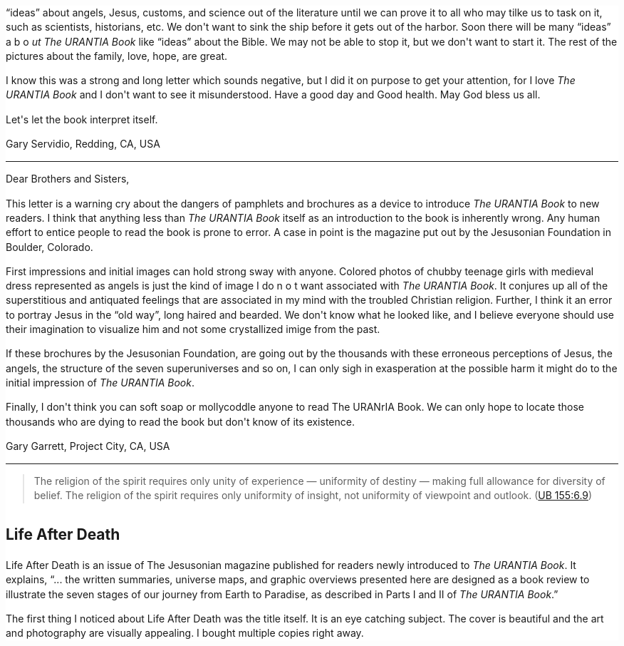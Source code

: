 “ideas” about angels, Jesus, customs, and science out of the literature until we can prove it to all who may tilke us to task on it, such as scientists, historians, etc. We don't want to sink the ship before it gets out of the harbor. Soon there will be many “ideas” a b o $u t$ _The URANTIA Book_ like “ideas” about the Bible. We may not be able to stop it, but we don't want to start it. The rest of the pictures about the family, love, hope, are great.

I know this was a strong and long letter which sounds negative, but I did it on purpose to get your attention, for I love _The URANTIA Book_ and I don't want to see it misunderstood. Have a good day and Good health. May God bless us all.

Let's let the book interpret itself.

Gary Servidio, Redding, CA, USA

---

Dear Brothers and Sisters,

This letter is a warning cry about the dangers of pamphlets and brochures as a device to introduce _The URANTIA Book_ to new readers. I think that anything less than _The URANTIA Book_ itself as an introduction to the book is inherently wrong. Any human effort to entice people to read the book is prone to error. A case in point is the magazine put out by the Jesusonian Foundation in Boulder, Colorado.

First impressions and initial images can hold strong sway with anyone. Colored photos of chubby teenage girls with medieval dress represented as angels is just the kind of image I do n o t want associated with _The URANTIA Book_. It conjures up all of the superstitious and antiquated feelings that are associated in my mind with the troubled Christian religion. Further, I think it an error to portray Jesus in the “old way”, long haired and bearded. We don't know what he looked like, and I believe everyone should use their imagination to visualize him and not some crystallized imige from the past.

If these brochures by the Jesusonian Foundation, are going out by the thousands with these erroneous perceptions of Jesus, the angels, the structure of the seven superuniverses and so on, I can only sigh in exasperation at the possible harm it might do to the initial impression of _The URANTIA Book_.

Finally, I don't think you can soft soap or mollycoddle anyone to read The URANrIA Book. We can only hope to locate those thousands who are dying to read the book but don't know of its existence.

Gary Garrett, Project City, CA, USA

---

> The religion of the spirit requires only unity of experience — uniformity of destiny — making full allowance for diversity of belief. The religion of the spirit requires only uniformity of insight, not uniformity of viewpoint and outlook. ([UB 155:6.9](/en/The_Urantia_Book/155#p6_9))

## Life After Death

Life After Death is an issue of The Jesusonian magazine published for readers newly introduced to _The URANTIA Book_. It explains, “... the written summaries, universe maps, and graphic overviews presented here are designed as a book review to illustrate the seven stages of our journey from Earth to Paradise, as described in Parts I and II of _The URANTIA Book_.”

The first thing I noticed about Life After Death was the title itself. It is an eye catching subject. The cover is beautiful and the art and photography are visually appealing. I bought multiple copies right away.
